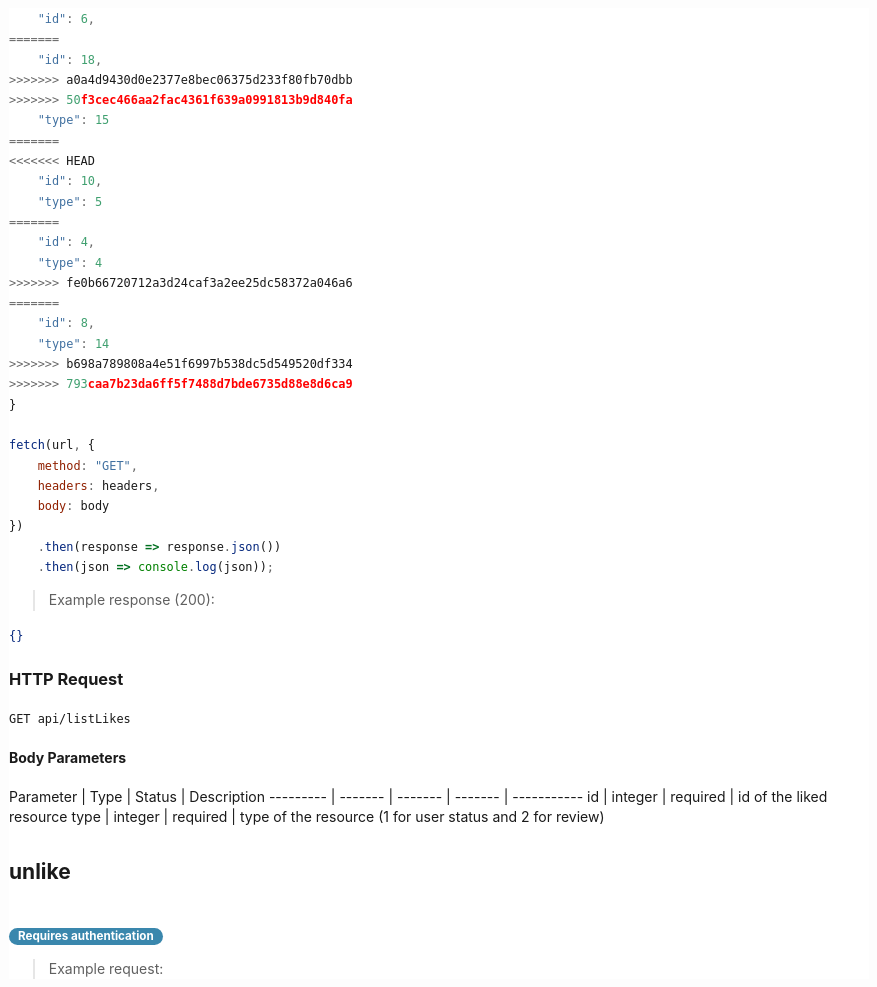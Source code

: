 ```javascript
    "id": 6,
=======
    "id": 18,
>>>>>>> a0a4d9430d0e2377e8bec06375d233f80fb70dbb
>>>>>>> 50f3cec466aa2fac4361f639a0991813b9d840fa
    "type": 15
=======
<<<<<<< HEAD
    "id": 10,
    "type": 5
=======
    "id": 4,
    "type": 4
>>>>>>> fe0b66720712a3d24caf3a2ee25dc58372a046a6
=======
    "id": 8,
    "type": 14
>>>>>>> b698a789808a4e51f6997b538dc5d549520df334
>>>>>>> 793caa7b23da6ff5f7488d7bde6735d88e8d6ca9
}

fetch(url, {
    method: "GET",
    headers: headers,
    body: body
})
    .then(response => response.json())
    .then(json => console.log(json));
```

> Example response (200):

```json
{}
```

### HTTP Request
`GET api/listLikes`

#### Body Parameters

Parameter | Type | Status | Description
--------- | ------- | ------- | ------- | -----------
    id | integer |  required  | id of the liked resource
    type | integer |  required  | type of the resource (1 for user status and 2 for review)




## unlike

<br><small style="padding: 1px 9px 2px;font-weight: bold;white-space: nowrap;color: #ffffff;-webkit-border-radius: 9px;-moz-border-radius: 9px;border-radius: 9px;background-color: #3a87ad;">Requires authentication</small>
> Example request:
